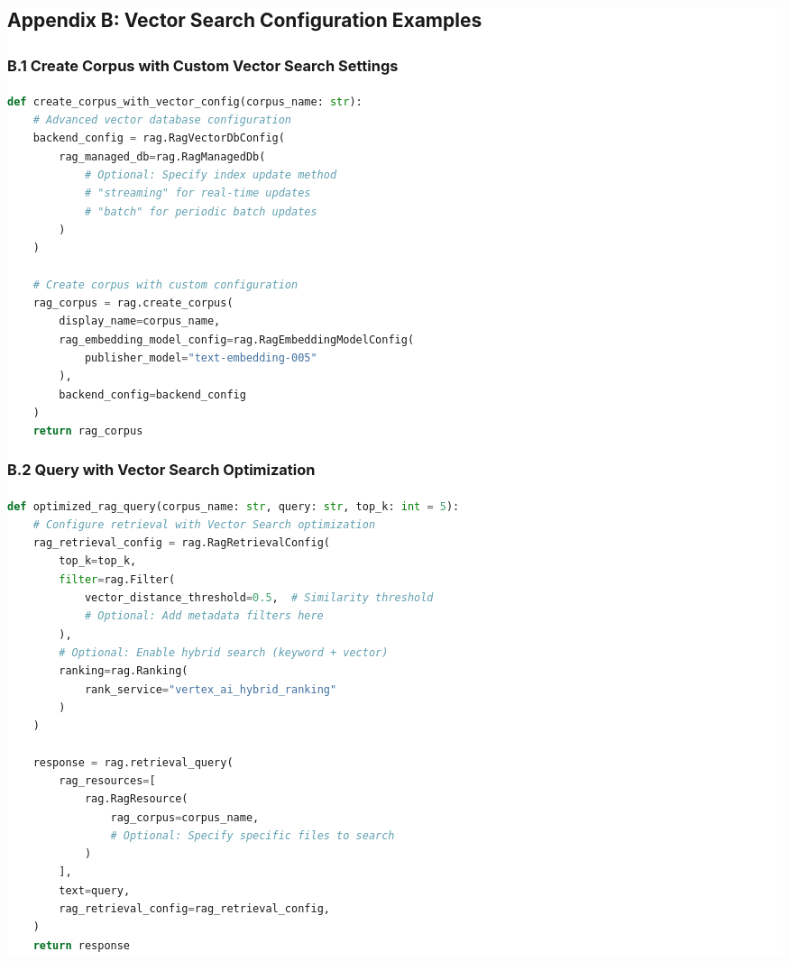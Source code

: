 ## Appendix B: Vector Search Configuration Examples

### B.1 Create Corpus with Custom Vector Search Settings
```python
def create_corpus_with_vector_config(corpus_name: str):
    # Advanced vector database configuration
    backend_config = rag.RagVectorDbConfig(
        rag_managed_db=rag.RagManagedDb(
            # Optional: Specify index update method
            # "streaming" for real-time updates
            # "batch" for periodic batch updates
        )
    )
    
    # Create corpus with custom configuration
    rag_corpus = rag.create_corpus(
        display_name=corpus_name,
        rag_embedding_model_config=rag.RagEmbeddingModelConfig(
            publisher_model="text-embedding-005"
        ),
        backend_config=backend_config
    )
    return rag_corpus
```

### B.2 Query with Vector Search Optimization
```python
def optimized_rag_query(corpus_name: str, query: str, top_k: int = 5):
    # Configure retrieval with Vector Search optimization
    rag_retrieval_config = rag.RagRetrievalConfig(
        top_k=top_k,
        filter=rag.Filter(
            vector_distance_threshold=0.5,  # Similarity threshold
            # Optional: Add metadata filters here
        ),
        # Optional: Enable hybrid search (keyword + vector)
        ranking=rag.Ranking(
            rank_service="vertex_ai_hybrid_ranking"
        )
    )
    
    response = rag.retrieval_query(
        rag_resources=[
            rag.RagResource(
                rag_corpus=corpus_name,
                # Optional: Specify specific files to search
            )
        ],
        text=query,
        rag_retrieval_config=rag_retrieval_config,
    )
    return response
```
